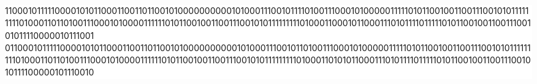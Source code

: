 <tr><td>1</td><td>1</td><td>0</td><td>0</td><td>0</td><td>1</td><td>0</td><td>1</td><td>1</td><td>1</td><td>1</td><td>1</td><td>0</td><td>0</td><td>0</td><td>0</td><td>1</td><td>0</td><td>1</td><td>0</td><td>1</td><td>1</td><td>0</td><td>0</td><td>0</td><td>1</td><td>1</td><td>0</td><td>0</td><td>1</td><td>1</td><td>0</td><td>1</td><td>1</td><td>0</td><td>0</td><td>1</td><td>0</td><td>1</td><td>0</td><td>0</td><td>0</td><td>0</td><td>0</td><td>0</td><td>0</td><td>0</td><td>0</td><td>0</td><td>1</td><td>0</td><td>1</td><td>0</td><td>0</td><td>0</td><td>1</td><td>1</td><td>1</td><td>0</td><td>0</td><td>1</td><td>0</td><td>1</td><td>1</td><td>1</td><td>1</td><td>0</td><td>1</td><td>0</td><td>0</td><td>1</td><td>1</td><td>1</td><td>0</td><td>0</td><td>0</td><td>1</td><td>0</td><td>1</td><td>0</td><td>0</td><td>0</td><td>0</td><td>0</td><td>1</td><td>1</td><td>1</td><td>1</td><td>1</td><td>0</td><td>1</td><td>0</td><td>1</td><td>1</td><td>0</td><td>0</td><td>1</td><td>0</td><td>0</td><td>1</td><td>1</td><td>0</td><td>0</td><td>1</td><td>1</td><td>1</td><td>0</td><td>0</td><td>1</td><td>0</td><td>1</td><td>0</td><td>1</td><td>1</td><td>1</td><td>1</td><td>1</td><td>1</td><td>1</td><td>1</td><td>1</td><td>0</td><td>1</td><td>0</td><td>0</td><td>0</td><td>1</td><td>1</td><td>0</td><td>1</td><td>1</td><td>0</td><td>1</td><td>0</td><td>0</td><td>1</td><td>1</td><td>1</td><td>0</td><td>0</td><td>0</td><td>1</td><td>0</td><td>1</td><td>0</td><td>0</td><td>0</td><td>0</td><td>1</td><td>1</td><td>1</td><td>1</td><td>1</td><td>1</td><td>0</td><td>1</td><td>0</td><td>1</td><td>1</td><td>0</td><td>0</td><td>1</td><td>0</td><td>0</td><td>1</td><td>1</td><td>0</td><td>0</td><td>1</td><td>1</td><td>1</td><td>0</td><td>0</td><td>1</td><td>0</td><td>1</td><td>0</td><td>1</td><td>1</td><td>1</td><td>1</td><td>1</td><td>1</td><td>1</td><td>1</td><td>1</td><td>0</td><td>1</td><td>0</td><td>0</td><td>0</td><td>1</td><td>1</td><td>0</td><td>0</td><td>0</td><td>1</td><td>0</td><td>1</td><td>1</td><td>0</td><td>0</td><td>0</td><td>1</td><td>1</td><td>1</td><td>0</td><td>1</td><td>0</td><td>1</td><td>1</td><td>1</td><td>1</td><td>0</td><td>1</td><td>1</td><td>1</td><td>1</td><td>1</td><td>0</td><td>1</td><td>0</td><td>1</td><td>1</td><td>0</td><td>0</td><td>1</td><td>0</td><td>0</td><td>1</td><td>1</td><td>0</td><td>0</td><td>1</td><td>1</td><td>1</td><td>0</td><td>0</td><td>1</td><td>0</td><td>1</td><td>0</td><td>1</td><td>1</td><td>1</td><td>1</td><td>0</td><td>0</td><td>0</td><td>0</td><td>0</td><td>1</td><td>0</td><td>1</td><td>1</td><td>1</td><td>0</td><td>0</td><td>1</td></tr>
<tr><td>0</td><td>1</td><td>1</td><td>0</td><td>0</td><td>0</td><td>1</td><td>0</td><td>1</td><td>1</td><td>1</td><td>1</td><td>1</td><td>0</td><td>0</td><td>0</td><td>0</td><td>1</td><td>0</td><td>1</td><td>0</td><td>1</td><td>1</td><td>0</td><td>0</td><td>0</td><td>1</td><td>1</td><td>0</td><td>0</td><td>1</td><td>1</td><td>0</td><td>1</td><td>1</td><td>0</td><td>0</td><td>1</td><td>0</td><td>1</td><td>0</td><td>0</td><td>0</td><td>0</td><td>0</td><td>0</td><td>0</td><td>0</td><td>0</td><td>0</td><td>1</td><td>0</td><td>1</td><td>0</td><td>0</td><td>0</td><td>1</td><td>1</td><td>1</td><td>0</td><td>0</td><td>1</td><td>0</td><td>1</td><td>1</td><td>0</td><td>1</td><td>0</td><td>0</td><td>1</td><td>1</td><td>1</td><td>0</td><td>0</td><td>0</td><td>1</td><td>0</td><td>1</td><td>0</td><td>0</td><td>0</td><td>0</td><td>0</td><td>1</td><td>1</td><td>1</td><td>1</td><td>1</td><td>0</td><td>1</td><td>0</td><td>1</td><td>1</td><td>0</td><td>0</td><td>1</td><td>0</td><td>0</td><td>1</td><td>1</td><td>0</td><td>0</td><td>1</td><td>1</td><td>1</td><td>0</td><td>0</td><td>1</td><td>0</td><td>1</td><td>0</td><td>1</td><td>1</td><td>1</td><td>1</td><td>1</td><td>1</td><td>1</td><td>1</td><td>1</td><td>0</td><td>1</td><td>0</td><td>0</td><td>0</td><td>1</td><td>1</td><td>0</td><td>1</td><td>1</td><td>0</td><td>1</td><td>0</td><td>0</td><td>1</td><td>1</td><td>1</td><td>0</td><td>0</td><td>0</td><td>1</td><td>0</td><td>1</td><td>0</td><td>0</td><td>0</td><td>0</td><td>1</td><td>1</td><td>1</td><td>1</td><td>1</td><td>1</td><td>0</td><td>1</td><td>0</td><td>1</td><td>1</td><td>0</td><td>0</td><td>1</td><td>0</td><td>0</td><td>1</td><td>1</td><td>0</td><td>0</td><td>1</td><td>1</td><td>1</td><td>0</td><td>0</td><td>1</td><td>0</td><td>1</td><td>0</td><td>1</td><td>1</td><td>1</td><td>1</td><td>1</td><td>1</td><td>1</td><td>1</td><td>1</td><td>0</td><td>1</td><td>0</td><td>0</td><td>0</td><td>1</td><td>1</td><td>0</td><td>1</td><td>0</td><td>1</td><td>0</td><td>1</td><td>1</td><td>0</td><td>0</td><td>0</td><td>1</td><td>1</td><td>1</td><td>0</td><td>1</td><td>0</td><td>1</td><td>1</td><td>1</td><td>1</td><td>0</td><td>1</td><td>1</td><td>1</td><td>1</td><td>1</td><td>0</td><td>1</td><td>0</td><td>1</td><td>1</td><td>0</td><td>0</td><td>1</td><td>0</td><td>0</td><td>1</td><td>1</td><td>0</td><td>0</td><td>1</td><td>1</td><td>1</td><td>0</td><td>0</td><td>1</td><td>0</td><td>1</td><td>0</td><td>1</td><td>1</td><td>1</td><td>1</td><td>0</td><td>0</td><td>0</td><td>0</td><td>0</td><td>1</td><td>0</td><td>1</td><td>1</td><td>1</td><td>0</td><td>0</td><td>1</td><td>0</td></tr>